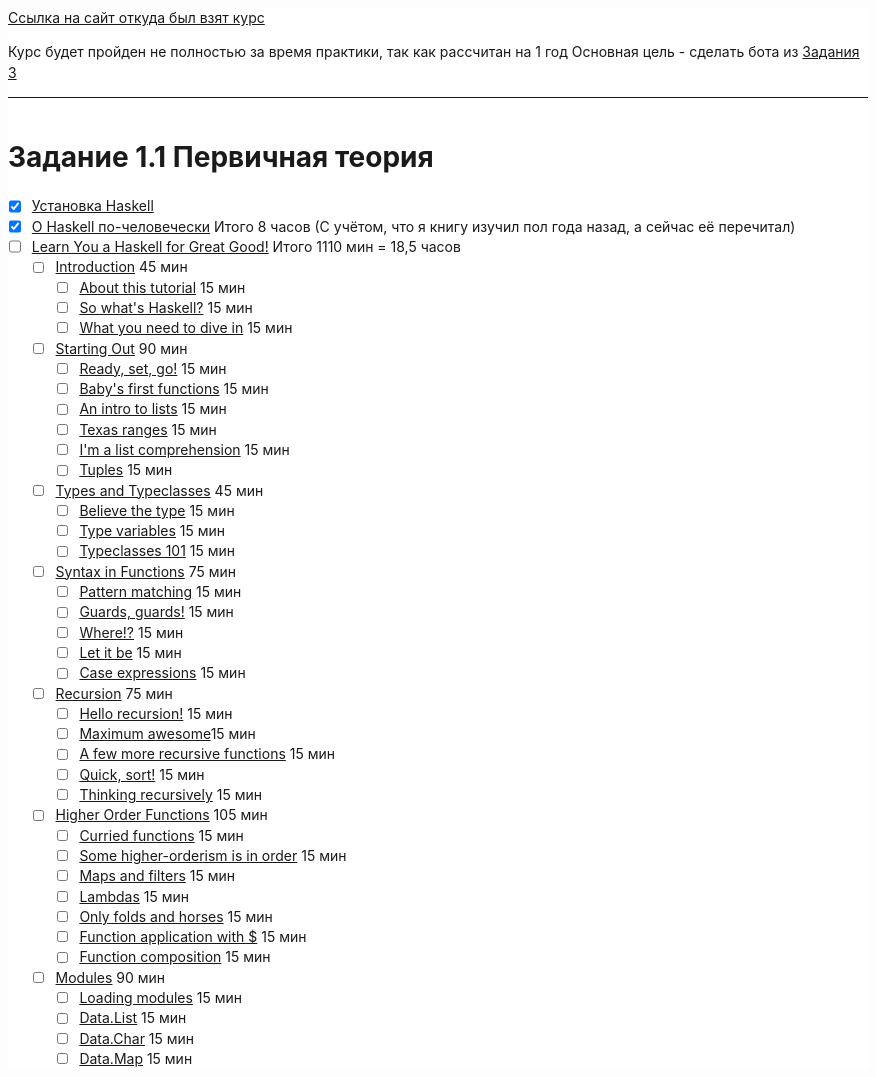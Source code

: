 
[Ссылка на сайт откуда был взят курс](https://coda.io/@metalamp/education/back-end-3)

Курс будет пройден не полностью за время практики, так как рассчитан на 1 год
Основная цель - сделать бота из [Задания 3](https://coda.io/@metalamp/education/3-14)

---
# Задание 1.1 Первичная теория

- [x] [Установка Haskell](https://coda.io/@metalamp/education/1-12#:~:text=%D0%94%D0%BE%D0%BF%D0%BE%D0%BB%D0%BD%D0%B8%D1%82%D0%B5%D0%BB%D1%8C%D0%BD%D1%8B%D0%B5%20%D0%BA%D0%B0%D1%82%D1%8B-,%D0%A3%D1%81%D1%82%D0%B0%D0%BD%D0%BE%D0%B2%D0%BA%D0%B0%20%D0%9F%D0%9E,-%D0%A0%D0%B5%D0%BA%D0%BE%D0%BC%D0%B5%D0%BD%D0%B4%D1%83%D0%B5%D0%BC%20%D1%83%D1%81%D1%82%D0%B0%D0%BD%D0%BE%D0%B2%D0%B8%D1%82%D1%8C)
- [x] [О Haskell по-человечески](https://www.ohaskell.guide/) Итого 8 часов (С учётом, что я книгу изучил пол года назад, а сейчас её перечитал)
- [ ] [Learn You a Haskell for Great Good!](http://learnyouahaskell.com/chapters) Итого 1110 мин = 18,5 часов
	- [ ] [Introduction](http://learnyouahaskell.com/introduction) 45 мин
		- [ ] [About this tutorial](http://learnyouahaskell.com/introduction#about-this-tutorial) 15 мин
		- [ ] [So what's Haskell?](http://learnyouahaskell.com/introduction#so-whats-haskell) 15 мин
		- [ ] [What you need to dive in](http://learnyouahaskell.com/introduction#what-you-need) 15 мин
	- [ ] [Starting Out](http://learnyouahaskell.com/starting-out) 90 мин
		- [ ] [Ready, set, go!](http://learnyouahaskell.com/starting-out#ready-set-go) 15 мин
		- [ ] [Baby's first functions](http://learnyouahaskell.com/starting-out#babys-first-functions) 15 мин
		- [ ] [An intro to lists](http://learnyouahaskell.com/starting-out#an-intro-to-lists) 15 мин
		- [ ] [Texas ranges](http://learnyouahaskell.com/starting-out#texas-ranges) 15 мин
		- [ ] [I'm a list comprehension](http://learnyouahaskell.com/starting-out#im-a-list-comprehension) 15 мин
		- [ ] [Tuples](http://learnyouahaskell.com/starting-out#tuples) 15 мин
	- [ ] [Types and Typeclasses](http://learnyouahaskell.com/types-and-typeclasses) 45 мин
		- [ ] [Believe the type](http://learnyouahaskell.com/types-and-typeclasses#believe-the-type) 15 мин
		- [ ] [Type variables](http://learnyouahaskell.com/types-and-typeclasses#type-variables) 15 мин
		- [ ] [Typeclasses 101](http://learnyouahaskell.com/types-and-typeclasses#typeclasses-101) 15 мин
	- [ ] [Syntax in Functions](http://learnyouahaskell.com/syntax-in-functions) 75 мин
		- [ ] [Pattern matching](http://learnyouahaskell.com/syntax-in-functions#pattern-matching) 15 мин
		- [ ] [Guards, guards!](http://learnyouahaskell.com/syntax-in-functions#guards-guards) 15 мин
		- [ ] [Where!?](http://learnyouahaskell.com/syntax-in-functions#where) 15 мин
		- [ ] [Let it be](http://learnyouahaskell.com/syntax-in-functions#let-it-be) 15 мин
		- [ ] [Case expressions](http://learnyouahaskell.com/syntax-in-functions#case-expressions) 15 мин
	- [ ] [Recursion](http://learnyouahaskell.com/recursion) 75 мин
		- [ ] [Hello recursion!](http://learnyouahaskell.com/recursion#hello-recursion) 15 мин
		- [ ] [Maximum awesome](http://learnyouahaskell.com/recursion#maximum-awesome)15 мин
		- [ ] [A few more recursive functions](http://learnyouahaskell.com/recursion#a-few-more-recursive-functions) 15 мин
		- [ ] [Quick, sort!](http://learnyouahaskell.com/recursion#quick-sort) 15 мин
		- [ ] [Thinking recursively](http://learnyouahaskell.com/recursion#thinking-recursively) 15 мин
	- [ ] [Higher Order Functions](http://learnyouahaskell.com/higher-order-functions) 105 мин
		- [ ] [Curried functions](http://learnyouahaskell.com/higher-order-functions#curried-functions) 15 мин
		- [ ] [Some higher-orderism is in order](http://learnyouahaskell.com/higher-order-functions#higher-orderism) 15 мин
		- [ ] [Maps and filters](http://learnyouahaskell.com/higher-order-functions#maps-and-filters) 15 мин
		- [ ] [Lambdas](http://learnyouahaskell.com/higher-order-functions#lambdas) 15 мин
		- [ ] [Only folds and horses](http://learnyouahaskell.com/higher-order-functions#folds) 15 мин
		- [ ] [Function application with $](http://learnyouahaskell.com/higher-order-functions#function-application) 15 мин
		- [ ] [Function composition](http://learnyouahaskell.com/higher-order-functions#composition) 15 мин
	- [ ] [Modules](http://learnyouahaskell.com/modules) 90 мин
		- [ ] [Loading modules](http://learnyouahaskell.com/modules#loading-modules) 15 мин
		- [ ] [Data.List](http://learnyouahaskell.com/modules#data-list) 15 мин
		- [ ] [Data.Char](http://learnyouahaskell.com/modules#data-char) 15 мин
		- [ ] [Data.Map](http://learnyouahaskell.com/modules#data-map) 15 мин